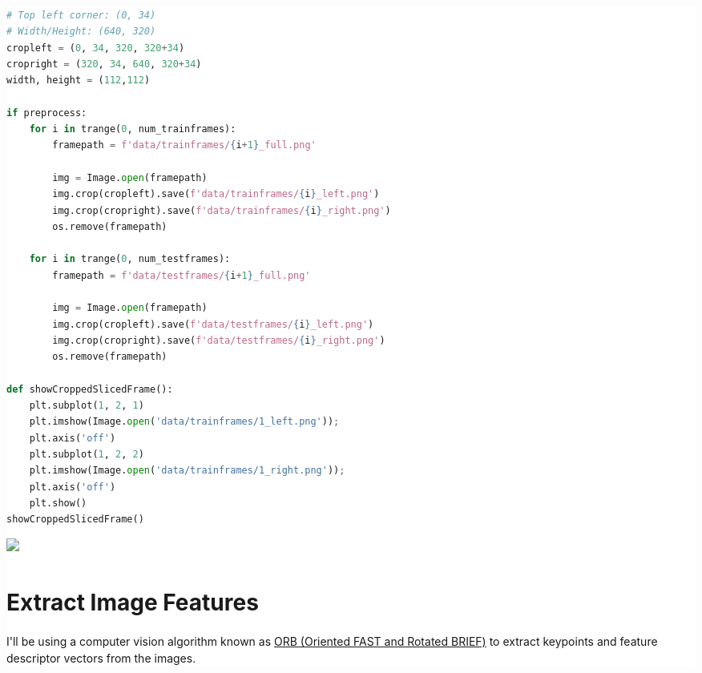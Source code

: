 <div class="cell code" data-execution_count="4">

``` python
# Top left corner: (0, 34)
# Width/Height: (640, 320)
cropleft = (0, 34, 320, 320+34)
cropright = (320, 34, 640, 320+34)
width, height = (112,112)

if preprocess:
    for i in trange(0, num_trainframes):
        framepath = f'data/trainframes/{i+1}_full.png'

        img = Image.open(framepath)
        img.crop(cropleft).save(f'data/trainframes/{i}_left.png')
        img.crop(cropright).save(f'data/trainframes/{i}_right.png')
        os.remove(framepath)
    
    for i in trange(0, num_testframes):
        framepath = f'data/testframes/{i+1}_full.png'

        img = Image.open(framepath)
        img.crop(cropleft).save(f'data/testframes/{i}_left.png')
        img.crop(cropright).save(f'data/testframes/{i}_right.png')
        os.remove(framepath)

def showCroppedSlicedFrame():
    plt.subplot(1, 2, 1)
    plt.imshow(Image.open('data/trainframes/1_left.png'));
    plt.axis('off')
    plt.subplot(1, 2, 2)
    plt.imshow(Image.open('data/trainframes/1_right.png'));
    plt.axis('off')
    plt.show()
showCroppedSlicedFrame()
```

<div class="output display_data">

![](/tmp/pandoc/48b7b815dbf07d56c152a36860cb78b14cde67f5.png)

</div>

</div>

<div class="cell markdown">

# Extract Image Features

I'll be using a computer vision algorithm known as [ORB (Oriented FAST
and Rotated BRIEF)](https://doi.org/10.1109/ICCV.2011.6126544) to
extract keypoints and feature descriptor vectors from the images.
